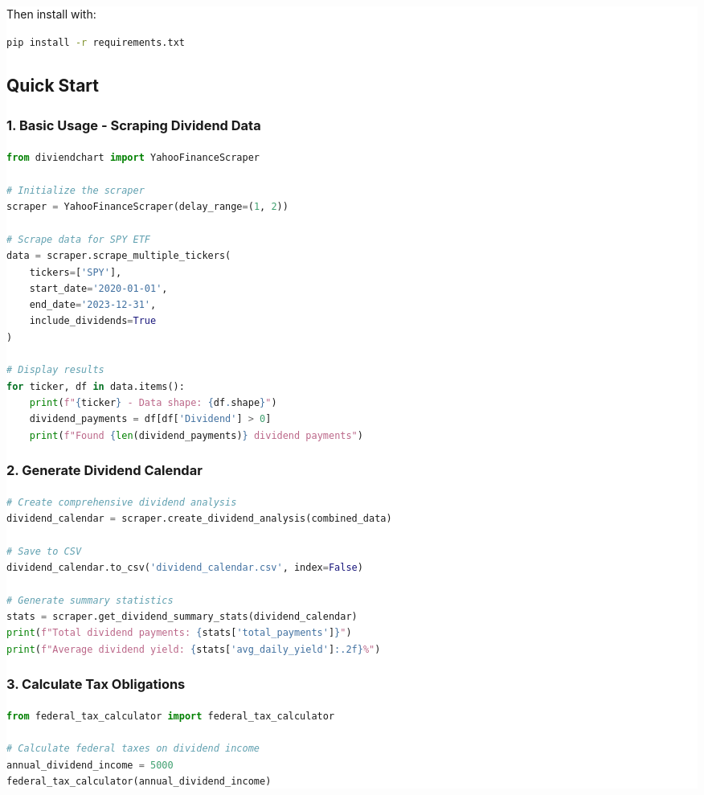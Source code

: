 Then install with:

```bash
pip install -r requirements.txt
```

## Quick Start

### 1. Basic Usage - Scraping Dividend Data

```python
from diviendchart import YahooFinanceScraper

# Initialize the scraper
scraper = YahooFinanceScraper(delay_range=(1, 2))

# Scrape data for SPY ETF
data = scraper.scrape_multiple_tickers(
    tickers=['SPY'],
    start_date='2020-01-01',
    end_date='2023-12-31',
    include_dividends=True
)

# Display results
for ticker, df in data.items():
    print(f"{ticker} - Data shape: {df.shape}")
    dividend_payments = df[df['Dividend'] > 0]
    print(f"Found {len(dividend_payments)} dividend payments")
```

### 2. Generate Dividend Calendar

```python
# Create comprehensive dividend analysis
dividend_calendar = scraper.create_dividend_analysis(combined_data)

# Save to CSV
dividend_calendar.to_csv('dividend_calendar.csv', index=False)

# Generate summary statistics
stats = scraper.get_dividend_summary_stats(dividend_calendar)
print(f"Total dividend payments: {stats['total_payments']}")
print(f"Average dividend yield: {stats['avg_daily_yield']:.2f}%")
```

### 3. Calculate Tax Obligations

```python
from federal_tax_calculator import federal_tax_calculator

# Calculate federal taxes on dividend income
annual_dividend_income = 5000
federal_tax_calculator(annual_dividend_income)
```
